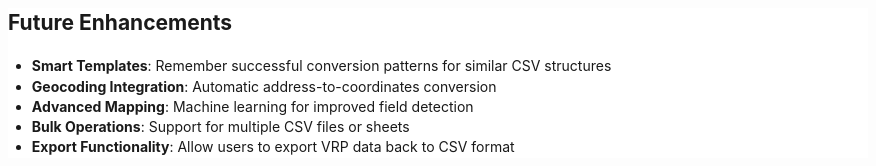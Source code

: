 ## Future Enhancements

- **Smart Templates**: Remember successful conversion patterns for similar CSV structures
- **Geocoding Integration**: Automatic address-to-coordinates conversion
- **Advanced Mapping**: Machine learning for improved field detection
- **Bulk Operations**: Support for multiple CSV files or sheets
- **Export Functionality**: Allow users to export VRP data back to CSV format